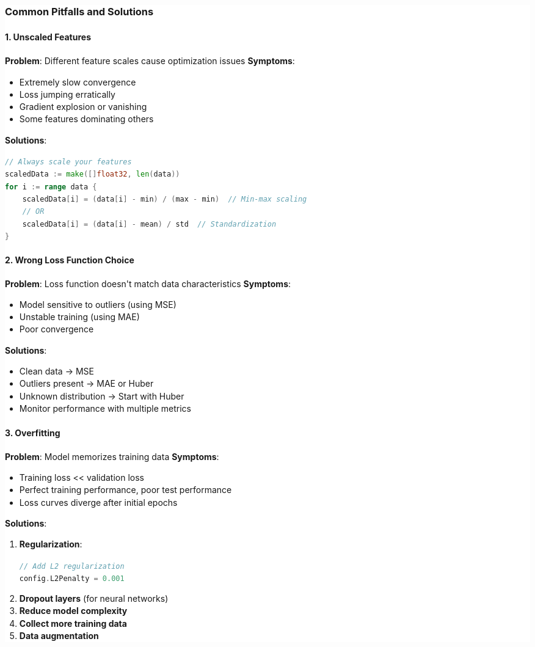 ### Common Pitfalls and Solutions

#### 1. Unscaled Features

**Problem**: Different feature scales cause optimization issues
**Symptoms**:
- Extremely slow convergence
- Loss jumping erratically
- Gradient explosion or vanishing
- Some features dominating others

**Solutions**:
```go
// Always scale your features
scaledData := make([]float32, len(data))
for i := range data {
    scaledData[i] = (data[i] - min) / (max - min)  // Min-max scaling
    // OR
    scaledData[i] = (data[i] - mean) / std  // Standardization
}
```

#### 2. Wrong Loss Function Choice

**Problem**: Loss function doesn't match data characteristics
**Symptoms**:
- Model sensitive to outliers (using MSE)
- Unstable training (using MAE)
- Poor convergence

**Solutions**:
- Clean data → MSE
- Outliers present → MAE or Huber
- Unknown distribution → Start with Huber
- Monitor performance with multiple metrics

#### 3. Overfitting

**Problem**: Model memorizes training data
**Symptoms**:
- Training loss << validation loss
- Perfect training performance, poor test performance
- Loss curves diverge after initial epochs

**Solutions**:
1. **Regularization**:
   ```go
   // Add L2 regularization
   config.L2Penalty = 0.001
   ```
2. **Dropout layers** (for neural networks)
3. **Reduce model complexity**
4. **Collect more training data**
5. **Data augmentation**
